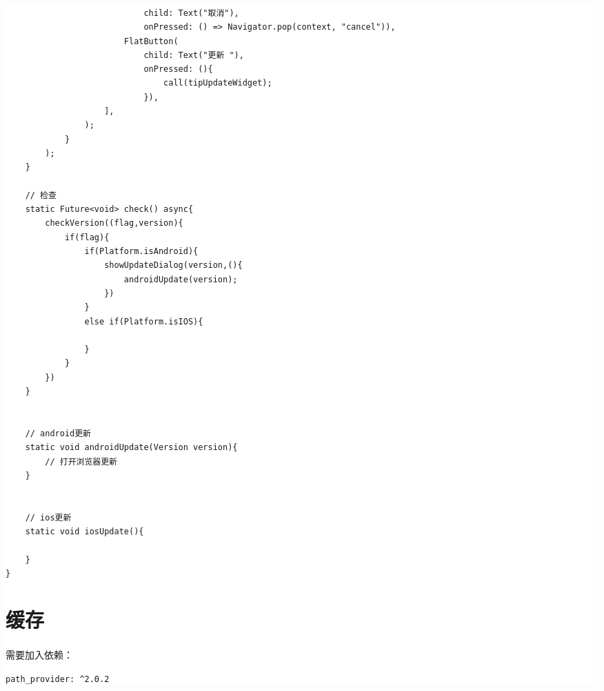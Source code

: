 ```
                            child: Text("取消"),
                            onPressed: () => Navigator.pop(context, "cancel")),
                        FlatButton(
                            child: Text("更新 "),
                            onPressed: (){
                                call(tipUpdateWidget);
                            }),
                    ],
                );
            }
        );
    }

    // 检查
    static Future<void> check() async{
        checkVersion((flag,version){
            if(flag){
                if(Platform.isAndroid){
                    showUpdateDialog(version,(){
                        androidUpdate(version);
                    })
                }
                else if(Platform.isIOS){

                }
            }
        })
    }


    // android更新
    static void androidUpdate(Version version){
        // 打开浏览器更新
    }


    // ios更新
    static void iosUpdate(){

    }
}
```


# 缓存

需要加入依赖：
```
path_provider: ^2.0.2
```
